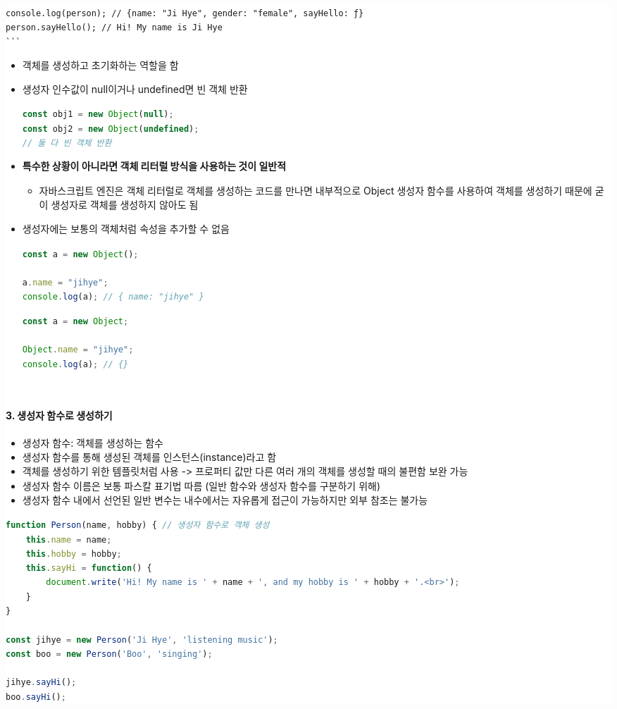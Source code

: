 	console.log(person); // {name: "Ji Hye", gender: "female", sayHello: ƒ}
	person.sayHello(); // Hi! My name is Ji Hye
	```

- 객체를 생성하고 초기화하는 역할을 함
- 생성자 인수값이 null이거나 undefined면 빈 객체 반환

	```js
	const obj1 = new Object(null);
	const obj2 = new Object(undefined);
	// 둘 다 빈 객체 반환
	```

- **특수한 상황이 아니라면 객체 리터럴 방식을 사용하는 것이 일반적**
	- 자바스크립트 엔진은 객체 리터럴로 객체를 생성하는 코드를 만나면 내부적으로 Object 생성자 함수를 사용하여 객체를 생성하기 때문에 굳이 생성자로 객체를 생성하지 않아도 됨
- 생성자에는 보통의 객체처럼 속성을 추가할 수 없음

	```js
	const a = new Object();

	a.name = "jihye";
	console.log(a); // { name: "jihye" }
	```

	```js
	const a = new Object;

	Object.name = "jihye";
	console.log(a); // {}
	```

<br>

#### **3. 생성자 함수로 생성하기**

- 생성자 함수: 객체를 생성하는 함수
- 생성자 함수를 통해 생성된 객체를 인스턴스(instance)라고 함
- 객체를 생성하기 위한 템플릿처럼 사용 -> 프로퍼티 값만 다른 여러 개의 객체를 생성할 때의 불편함 보완 가능
- 생성자 함수 이름은 보통 파스칼 표기법 따름 (일반 함수와 생성자 함수를 구분하기 위해) 
- 생성자 함수 내에서 선언된 일반 변수는 내수에서는 자유롭게 접근이 가능하지만 외부 참조는 불가능

```js
function Person(name, hobby) { // 생성자 함수로 객체 생성
    this.name = name;
    this.hobby = hobby;
    this.sayHi = function() {
        document.write('Hi! My name is ' + name + ', and my hobby is ' + hobby + '.<br>');
    }
}

const jihye = new Person('Ji Hye', 'listening music');
const boo = new Person('Boo', 'singing');

jihye.sayHi();
boo.sayHi();
```
